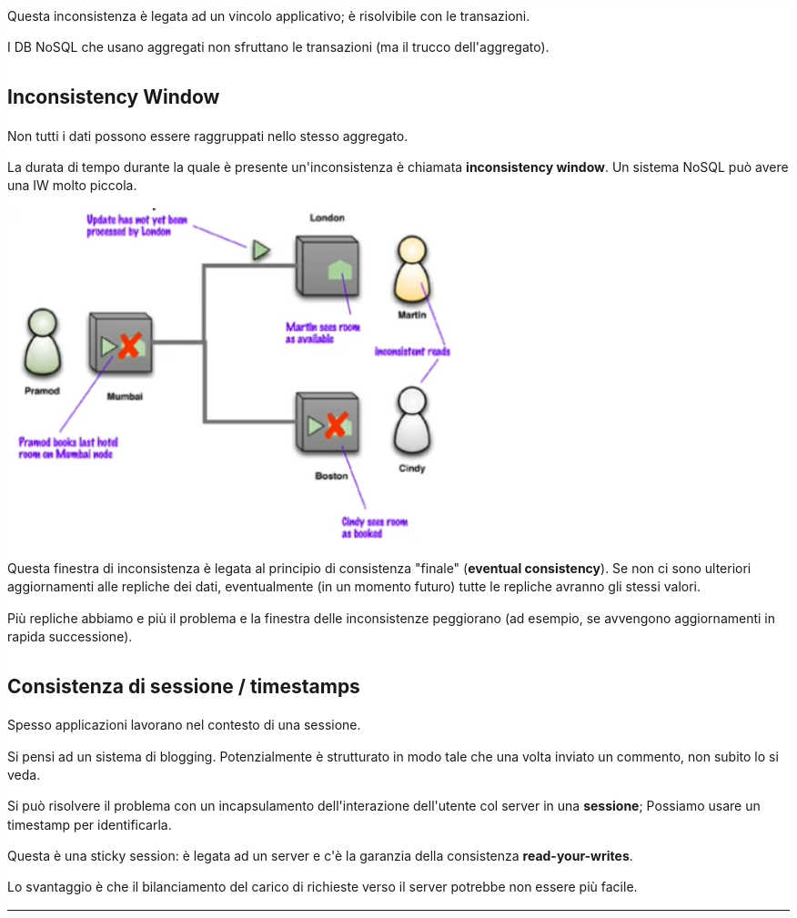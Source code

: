 Questa inconsistenza è legata ad un vincolo applicativo; è risolvibile con le transazioni.

I DB NoSQL che usano aggregati non sfruttano le transazioni (ma il trucco dell'aggregato).

## Inconsistency Window

Non tutti i dati possono essere raggruppati nello stesso aggregato.

La durata di tempo durante la quale è presente un'inconsistenza è chiamata **inconsistency window**. Un sistema NoSQL può avere una IW molto piccola.

![Window](IW.png)

Questa finestra di inconsistenza è legata al principio di consistenza "finale" (**eventual consistency**). Se non ci sono ulteriori aggiornamenti alle repliche dei dati, eventualmente (in un momento futuro) tutte le repliche avranno gli stessi valori.

Più repliche abbiamo e più il problema e la finestra delle inconsistenze peggiorano (ad esempio, se avvengono aggiornamenti in rapida successione).

## Consistenza di sessione / timestamps

Spesso applicazioni lavorano nel contesto di una sessione.

Si pensi ad un sistema di blogging. Potenzialmente è strutturato in modo tale che una volta inviato un commento, non subito lo si veda.

Si può risolvere il problema con un incapsulamento dell'interazione dell'utente col server in una **sessione**; Possiamo usare un timestamp per identificarla.

Questa è una sticky session: è legata ad un server e c'è la garanzia della consistenza **read-your-writes**.

Lo svantaggio è che il bilanciamento del carico di richieste verso il server potrebbe non essere più facile.

---
